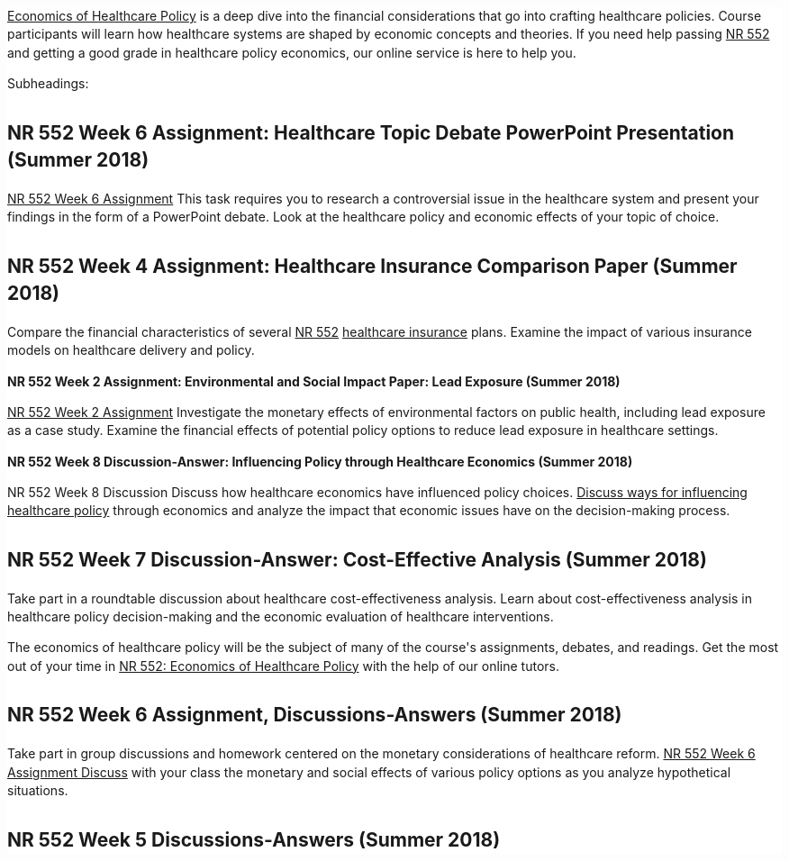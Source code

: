 [Economics of Healthcare Policy](http://www.nursingschooltutors.com/) is a deep dive into the financial considerations that go into crafting healthcare policies. Course participants will learn how healthcare systems are shaped by economic concepts and theories. If you need help passing [NR 552](http://www.nursingschooltutors.com/) and getting a good grade in healthcare policy economics, our online service is here to help you.

Subheadings:

## NR 552 Week 6 Assignment: Healthcare Topic Debate PowerPoint Presentation (Summer 2018)

[NR 552 Week 6 Assignment](http://www.nursingschooltutors.com/) This task requires you to research a controversial issue in the healthcare system and present your findings in the form of a PowerPoint debate. Look at the healthcare policy and economic effects of your topic of choice.

## NR 552 Week 4 Assignment: Healthcare Insurance Comparison Paper (Summer 2018)

Compare the financial characteristics of several [NR 552](http://www.nursingschooltutors.com/) [healthcare insurance](http://www.nursingschooltutors.com/) plans. Examine the impact of various insurance models on healthcare delivery and policy.

**NR 552 Week 2 Assignment: Environmental and Social Impact Paper: Lead Exposure (Summer 2018)**

[NR 552 Week 2 Assignment](http://www.nursingschooltutors.com/) Investigate the monetary effects of environmental factors on public health, including lead exposure as a case study. Examine the financial effects of potential policy options to reduce lead exposure in healthcare settings.

**NR 552 Week 8 Discussion-Answer: Influencing Policy through Healthcare Economics (Summer 2018)**

NR 552 Week 8 Discussion Discuss how healthcare economics have influenced policy choices. [Discuss ways for influencing healthcare policy](http://www.nursingschooltutors.com/) through economics and analyze the impact that economic issues have on the decision-making process.

## NR 552 Week 7 Discussion-Answer: Cost-Effective Analysis (Summer 2018)

Take part in a roundtable discussion about healthcare cost-effectiveness analysis. Learn about cost-effectiveness analysis in healthcare policy decision-making and the economic evaluation of healthcare interventions.

The economics of healthcare policy will be the subject of many of the course's assignments, debates, and readings. Get the most out of your time in [NR 552: Economics of Healthcare Policy](http://www.nursingschooltutors.com/) with the help of our online tutors.

## NR 552 Week 6 Assignment, Discussions-Answers (Summer 2018)

Take part in group discussions and homework centered on the monetary considerations of healthcare reform. [NR 552 Week 6 Assignment Discuss](http://www.nursingschooltutors.com/) with your class the monetary and social effects of various policy options as you analyze hypothetical situations.

## NR 552 Week 5 Discussions-Answers (Summer 2018)
